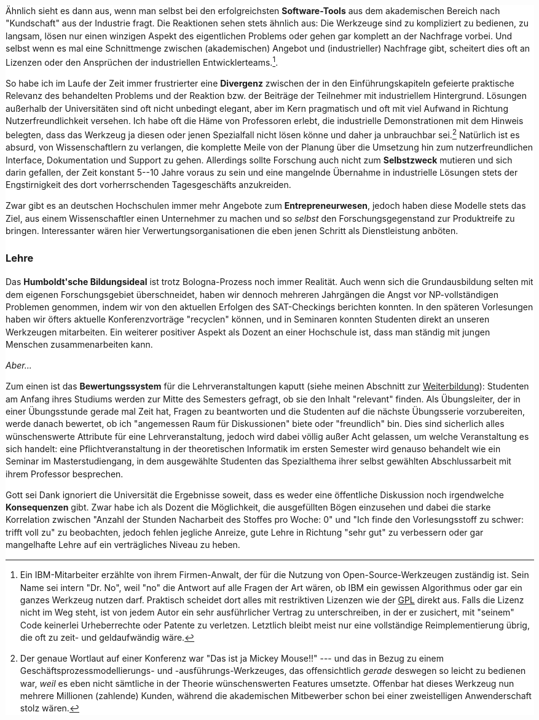 Ähnlich sieht es dann aus, wenn man selbst bei den erfolgreichsten **Software-Tools** aus dem akademischen Bereich nach "Kundschaft" aus der Industrie fragt. Die Reaktionen sehen stets ähnlich aus: Die Werkzeuge sind zu kompliziert zu bedienen, zu langsam, lösen nur einen winzigen Aspekt des eigentlichen Problems oder gehen gar komplett an der Nachfrage vorbei. Und selbst wenn es mal eine Schnittmenge zwischen (akademischen) Angebot und (industrieller) Nachfrage gibt, scheitert dies oft an Lizenzen oder den Ansprüchen der industriellen Entwicklerteams.[^15].

[^15]: Ein IBM-Mitarbeiter erzählte von ihrem Firmen-Anwalt, der für die Nutzung von Open-Source-Werkzeugen zuständig ist. Sein Name sei intern "Dr. No", weil "no" die Antwort auf alle Fragen der Art wären, ob IBM ein gewissen Algorithmus oder gar ein ganzes Werkzeug nutzen darf. Praktisch scheidet dort alles mit restriktiven Lizenzen wie der [GPL](http://www.gnu.org/copyleft/gpl.html) direkt aus. Falls die Lizenz nicht im Weg steht, ist von jedem Autor ein sehr ausführlicher Vertrag zu unterschreiben, in der er zusichert, mit "seinem" Code keinerlei Urheberrechte oder Patente zu verletzen. Letztlich bleibt meist nur eine vollständige Reimplementierung übrig, die oft zu zeit- und geldaufwändig wäre.

So habe ich im Laufe der Zeit immer frustrierter eine **Divergenz** zwischen der in den Einführungskapiteln gefeierte praktische Relevanz des behandelten Problems und der Reaktion bzw. der Beiträge der Teilnehmer mit industriellem Hintergrund. Lösungen außerhalb der Universitäten sind oft nicht unbedingt elegant, aber im Kern pragmatisch und oft mit viel Aufwand in Richtung Nutzerfreundlichkeit versehen. Ich habe oft die Häme von Professoren erlebt, die industrielle Demonstrationen mit dem Hinweis belegten, dass das Werkzeug ja diesen oder jenen Spezialfall nicht lösen könne und daher ja unbrauchbar sei.[^16] Natürlich ist es absurd, von Wissenschaftlern zu verlangen, die komplette Meile von der Planung über die Umsetzung hin zum nutzerfreundlichen Interface, Dokumentation und Support zu gehen. Allerdings sollte Forschung auch nicht zum **Selbstzweck** mutieren und sich darin gefallen, der Zeit konstant 5--10 Jahre voraus zu sein und eine mangelnde Übernahme in industrielle Lösungen stets der Engstirnigkeit des dort vorherrschenden Tagesgeschäfts anzukreiden.

[^16]: Der genaue Wortlaut auf einer Konferenz war "Das ist ja Mickey Mouse!!" --- und das in Bezug zu einem Geschäftsprozessmodellierungs- und -ausführungs-Werkzeuges, das offensichtlich *gerade* deswegen so leicht zu bedienen war, *weil* es eben nicht sämtliche in der Theorie wünschenswerten Features umsetzte. Offenbar hat dieses Werkzeug nun mehrere Millionen (zahlende) Kunden, während die akademischen Mitbewerber schon bei einer zweistelligen Anwenderschaft stolz wären.

Zwar gibt es an deutschen Hochschulen immer mehr Angebote zum **Entrepreneurwesen**, jedoch haben diese Modelle stets das Ziel, aus einem Wissenschaftler einen Unternehmer zu machen und so *selbst* den Forschungsgegenstand zur Produktreife zu bringen. Interessanter wären hier Verwertungsorganisationen die eben jenen Schritt als Dienstleistung anböten.

### Lehre

Das **Humboldt'sche Bildungsideal** ist trotz Bologna-Prozess noch immer Realität. Auch wenn sich die Grundausbildung selten mit dem eigenen Forschungsgebiet überschneidet, haben wir dennoch mehreren Jahrgängen die Angst vor NP-vollständigen Problemen genommen, indem wir von den aktuellen Erfolgen des SAT-Checkings berichten konnten. In den späteren Vorlesungen haben wir öfters aktuelle Konferenzvorträge "recyclen" können, und in Seminaren konnten Studenten direkt an unseren Werkzeugen mitarbeiten. Ein weiterer positiver Aspekt als Dozent an einer Hochschule ist, dass man ständig mit jungen Menschen zusammenarbeiten kann.

*Aber...*

Zum einen ist das **Bewertungssystem** für die Lehrveranstaltungen kaputt (siehe meinen Abschnitt zur [Weiterbildung](#weiterbildung)): Studenten am Anfang ihres Studiums werden zur Mitte des Semesters gefragt, ob sie den Inhalt "relevant" finden. Als Übungsleiter, der in einer Übungsstunde gerade mal Zeit hat, Fragen zu beantworten und die Studenten auf die nächste Übungsserie vorzubereiten, werde danach bewertet, ob ich "angemessen Raum für Diskussionen" biete oder "freundlich" bin. Dies sind sicherlich alles wünschenswerte Attribute für eine Lehrveranstaltung, jedoch wird dabei völlig außer Acht gelassen, um welche Veranstaltung es sich handelt: eine Pflichtveranstaltung in der theoretischen Informatik im ersten Semester wird genauso behandelt wie ein Seminar im Masterstudiengang, in dem ausgewählte Studenten das Spezialthema ihrer selbst gewählten Abschlussarbeit mit ihrem Professor besprechen.

Gott sei Dank ignoriert die Universität die Ergebnisse soweit, dass es weder eine öffentliche Diskussion noch irgendwelche **Konsequenzen** gibt. Zwar habe ich als Dozent die Möglichkeit, die ausgefüllten Bögen einzusehen und dabei die starke Korrelation zwischen "Anzahl der Stunden Nacharbeit des Stoffes pro Woche: 0" und "Ich finde den Vorlesungsstoff zu schwer: trifft voll zu" zu beobachten, jedoch fehlen jegliche Anreize, gute Lehre in Richtung "sehr gut" zu verbessern oder gar mangelhafte Lehre auf ein verträgliches Niveau zu heben.


[^1]: Ich habe dabei die [Humboldt-Universität zu Berlin](https://www2.informatik.hu-berlin.de/top/www/start) als Student, studentische Hilfskraft, wissenschaftlicher Projektmitarbeiter (BMBF-Förderprogramm) und Promotionsstudent erlebt. Außerdem kenne ich die [Universität Rostock](http://www.informatik.uni-rostock.de/ls_tpp.html) als wissenschaftlicher Projektmitarbeiter (DFG-Sachbeihilfe), Promotionsstudent, Postdoc und wissenschaftlicher Mitarbeiter (Landesstelle). Durch viele Gespräche mit Kollegen an anderen deutschen Unis glaube ich, dass es woanders sehr ähnlich aussieht.
[^2]: Oder anders: Ich habe es nie wirklich geschafft, bei der Zusage einer Gutachtertätigkeit daran zu denken, mir Zeit für die Gutachten in der Zukunft einzuplanen --- oft kommt dabei hinzu, dass der genaue Umfang noch nicht feststeht. Ich weiß allerdings, dass es [Kollegen](https://westergaard.eu/) mit einem viel besseren Zeitmanagement gibt.
[^3]: Ich kenne allerdings einen Professor, der sich auf Konferenzen von seinen Mitarbeitern dutzen lässt, zu Hause jedoch weiter auf das "Sie" besteht...
[^4]: Über die Jahre kam immer wieder die Fragestellung auf, was denn passiert, wenn ein Professor seiner Lehrverpflichtung nicht oder nicht vollständig nachkommt. Einhellige Meinung: nichts. Wer sollte denn einem Professor was Böses wollen? Der Bildungsminister?
[^5]: Im letzten Semester wurde ein fakultatives halbtätiges Seminar für Dozenten angeboten, in dem man über seine Erfahrungen in der Lehre sprechen konnte...
[^6]: Nach einem akzeptierten Beitrag für eine Konferenz in Australien schlug eine Mitarbeiterin in der Verwaltung vor, sich die teure Konferenzreise (für die ausreichend Geld im Budget des Lehrstuhls vorhanden war) zu sparen und einfach nur die Teilnahmegebühr zu zahlen, damit der Artikel auch im Tagungsband gedruckt wird.
[^7]: Der [Hirsch-Index](http://de.wikipedia.org/wiki/H-Index) (auch h-Index genannt) ist eine Möglichkeit, den Einfluss eines Wissenschaftlers zu messen. Man hat einen Hirsch-Index von bspw. 5, wenn man mindestens 5 Beiträge veröffentlicht hat, die jeweils mindestens 5 mal zitiert werden. Die Definition sorgt dafür, dass weder das Publizieren von einzelnen, extrem erfolgreichen Beiträgen noch das Fluten mit hunderten uninteressanten Beiträgen zu einem hohen Index führt.
[^8]: Bei der Bewertung von Konferenzbeiträgen gibt es in der Regel Punkte wie -3 ("strong reject"), -2 ("reject"), -1 ("weak reject"), 0 ("borderline"), 1 ("weak accept"), 2 ("accept") und 3 ("strong accept"). Meist wird ein Papier von drei Gutachtern bewertet und ein Ranking entsprechend der Punkte erstellt. Anschließend ist es Aufgabe des Programmkomitees, zu entscheiden, welche Beiträge letztendlich akzeptiert werden.
[^9]: Ich hatte mal den Fall, dass mir bei einem zu begutachtendem Beitrag auffiel, dass die sprachliche Qualität zwischen den Absätzen enorm schwankte. Letztlich konnte ich mir nicht vorstellen, dass auch bei mehreren Autoren eine solche Varianz durchgehen würde, und ich begann, einzelne Absätze zu googlen. Schnell stellte sich heraus, dass das Papier eine Melange aus zwei anderen Beiträgen fremder, nicht zitierter Autoren war, die nur durch (offenbar selbst fabrizierten) Übergangsabsätzen zusammengehalten wurden. Ich schrieb dies in mein Gutachten und gab dem Paper die schlechteste Punktzahl. Anschließend musste ich mich in der Diskussion durchsetzen, dass das Papier trotz vermeintlich interessanten Thema abzulehnen sei. Das Programmkomitee hatte Angst, nicht genügend Beiträge für ihren Workshop zu bekommen, sodass der Plagiatsfall heruntergespielt wurde. Letztlich wurde der Beitrag abgelehnt, jedoch sicherlich später woanders neu eingereicht. Eine E-Mail von mir an die Institutsleitung der Plagiatautoren blieb unbeantwortet.
[^10]: Es gibt den meisten Konferenzen und Workshops keine Möglichkeit, zu den Gutachten Stellung zu nehmen. Es bleiben Tatsachenentscheidungen, bei denen zwar theoretisch beim Programmkomitee Protest eingelegt werden kann --- ich habe jedoch nie von einem Erfolg gehört, sondern vielmehr Proteste als Ausdruck schlechter Verlierer erlebt. Gerade in diesem Kontext sind qualitativ schlechte Gutachten so frustrierend.
[^11]: Ich habe unter [Beauty is our business -- Wie ich Vorträge vorbereite](20131204/beauty/) mal aufgeschrieben, wie man meiner Meinung nach einen guten Konferenzvortrag vorbereitet.
[^12]: Laut [Alex Holcome](http://www.psych.usyd.edu.au/staff/alexh/lab/) liegt der Profit bei [traumhaften 34&nbsp;%](https://twitter.com/ceptional/status/494333005771468801/photo/1).
[^13]: Nicht zu verwechseln mit dem [Axel-Springer-Verlag](http://www.axelspringer.de/). Einer Anekdote zufolge gab es in bei den 68er-Revolten offenbar Verwechselungen zwischen den Verlagsbüros, sodass unter den Rufen "Enteignet Springer!" auch beim (wissenschaftlichen) Springer-Verlag Fenster eingeworfen wurden.
[^14]: Aus unerfindlichen Gründen kostet dann der 1000-seitige Tagungsband genau so viel Geld wie ein 128-MB-Stick, auf dem die PDF-Versionen der Beiträge liegen, die sich jeder Universitätsangehöriger ohnehin schon vor der Konferenz von der Springer-Webseite laden kann --- meist also auch direkt aus dem WLAN auf der Tagung...
[^17]: Generell habe ich zuletzt beobachtet, dass sämtliche Kanäle in Anspruch genommen werden wollen: Vorlesung, Übungen, Sprechstunden, Literaturempfehlungen oder Skripte. Sobald ein einziger Baustein fehlt oder nicht voll befriedigt --- mein ehemaliger Chef hält nichts von Skripten und bietet daher "nur" seine Vorlesungsfolien ab Beginn der Veranstaltung an --- ist dies stets das Zentrum von Diskussionen. Während ich früher noch auf Fragen nach einer Konsultation lange über Raum- und Zeitpläne nachgedacht haben, bevor ich dann schließlich einen Termin herausgesucht habe, habe ich später stets spontan sämtliche Anfragen bejaht --- letztlich hatte ich in vier Jahren Dozentendasein sage und schreibe **zwei** Konsultationen, bei denen tatsächlich Studenten erschienen. Als ich nicht direkt Termine anbot, war die Abwesenheit einer Konsultation (egal ob sie wahrgenommen wurde oder nicht) ein vermeintlicher Sündenbock für schlechte Prüfungsleistungen. Das reine Zusichern von Konsultationen jedoch machte mir das Leben leichter, da ich den Studenten einen Grund genommen habe, mich für ihre Prüfungsleistung verantwortlich zu machen.
[^18]: Meinen Dank habe ich [meiner Dissertation](https://github.com/nlohmann/phd/blob/master/content/acknowledgements.tex) ausführlich dargelegt.